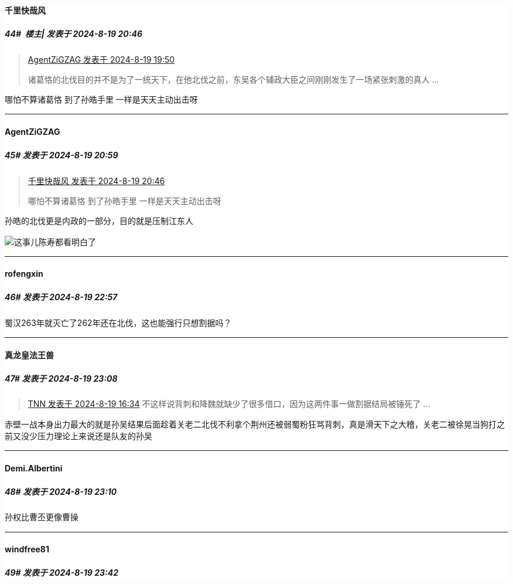 ####  千里快哉风  
##### 44#         楼主| 发表于 2024-8-19 20:46

<blockquote><a href="httphttps://bbs.saraba1st.com/2b/forum.php?mod=redirect&amp;goto=findpost&amp;pid=65945035&amp;ptid=2195686" target="_blank">AgentZiGZAG 发表于 2024-8-19 19:50</a>

诸葛恪的北伐目的并不是为了一统天下，在他北伐之前，东吴各个辅政大臣之间刚刚发生了一场紧张刺激的真人 ...</blockquote>
哪怕不算诸葛恪 到了孙皓手里 一样是天天主动出击呀


*****

####  AgentZiGZAG  
##### 45#       发表于 2024-8-19 20:59

<blockquote><a href="httphttps://bbs.saraba1st.com/2b/forum.php?mod=redirect&amp;goto=findpost&amp;pid=65945653&amp;ptid=2195686" target="_blank">千里快哉风 发表于 2024-8-19 20:46</a>

哪怕不算诸葛恪 到了孙皓手里 一样是天天主动出击呀</blockquote>
孙皓的北伐更是内政的一部分，目的就是压制江东人

<img src="https://static.saraba1st.com/image/smiley/face2017/068.png" referrerpolicy="no-referrer">这事儿陈寿都看明白了


*****

####  rofengxin  
##### 46#       发表于 2024-8-19 22:57

蜀汉263年就灭亡了262年还在北伐，这也能强行只想割据吗？


*****

####  真龙皇法王兽  
##### 47#       发表于 2024-8-19 23:08

<blockquote><a href="httphttps://bbs.saraba1st.com/2b/forum.php?mod=redirect&amp;goto=findpost&amp;pid=65942801&amp;ptid=2195686" target="_blank">TNN 发表于 2024-8-19 16:34</a>
不这样说背刺和降魏就缺少了很多借口，因为这两件事一做割据结局被锤死了 ...</blockquote>
赤壁一战本身出力最大的就是孙吴结果后面趁着关老二北伐不利拿个荆州还被弱蜀粉狂骂背刺，真是滑天下之大稽，关老二被徐晃当狗打之前又没少压力理论上来说还是队友的孙吴


*****

####  Demi.Albertini  
##### 48#       发表于 2024-8-19 23:10

孙权比曹丕更像曹操


*****

####  windfree81  
##### 49#       发表于 2024-8-19 23:42
